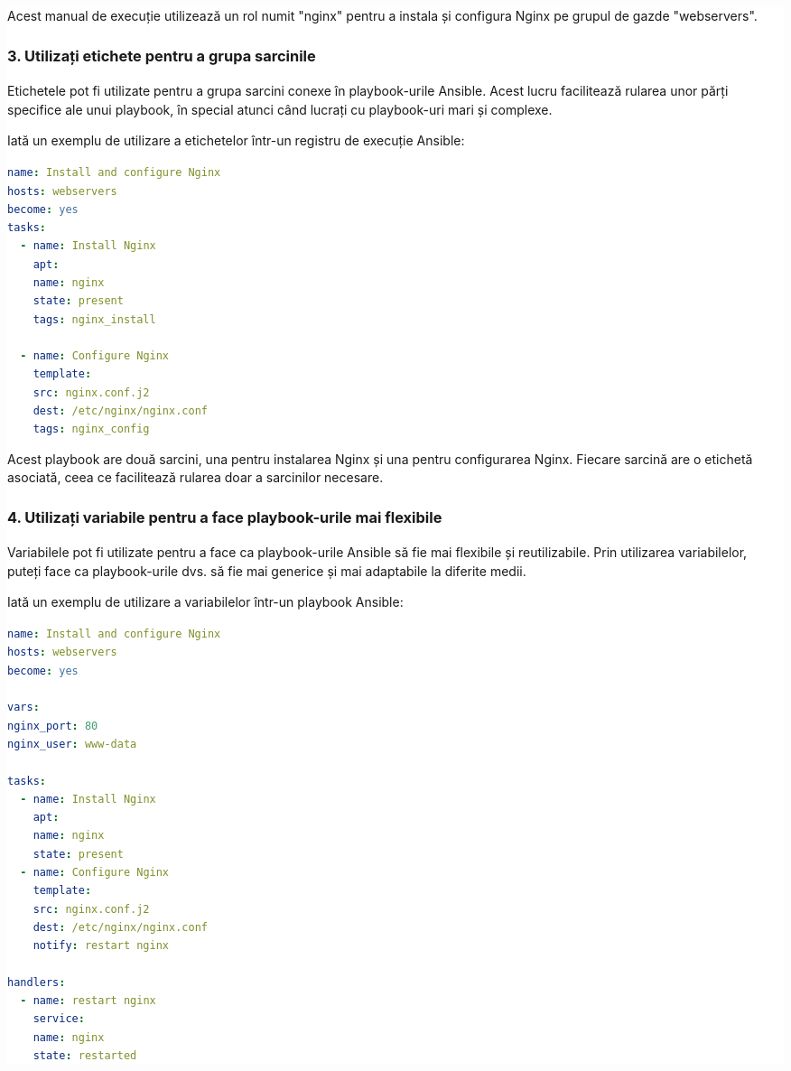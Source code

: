 Acest manual de execuție utilizează un rol numit "nginx" pentru a instala și configura Nginx pe grupul de gazde "webservers".

### 3. Utilizați etichete pentru a grupa sarcinile

Etichetele pot fi utilizate pentru a grupa sarcini conexe în playbook-urile Ansible. Acest lucru facilitează rularea unor părți specifice ale unui playbook, în special atunci când lucrați cu playbook-uri mari și complexe.

Iată un exemplu de utilizare a etichetelor într-un registru de execuție Ansible:
```yml
name: Install and configure Nginx
hosts: webservers
become: yes
tasks:
  - name: Install Nginx
    apt:
    name: nginx
    state: present
    tags: nginx_install

  - name: Configure Nginx
    template:
    src: nginx.conf.j2
    dest: /etc/nginx/nginx.conf
    tags: nginx_config
```

Acest playbook are două sarcini, una pentru instalarea Nginx și una pentru configurarea Nginx. Fiecare sarcină are o etichetă asociată, ceea ce facilitează rularea doar a sarcinilor necesare.

### 4. Utilizați variabile pentru a face playbook-urile mai flexibile

Variabilele pot fi utilizate pentru a face ca playbook-urile Ansible să fie mai flexibile și reutilizabile. Prin utilizarea variabilelor, puteți face ca playbook-urile dvs. să fie mai generice și mai adaptabile la diferite medii.

Iată un exemplu de utilizare a variabilelor într-un playbook Ansible:
```yml
name: Install and configure Nginx
hosts: webservers
become: yes

vars:
nginx_port: 80
nginx_user: www-data

tasks:
  - name: Install Nginx
    apt:
    name: nginx
    state: present
  - name: Configure Nginx
    template:
    src: nginx.conf.j2
    dest: /etc/nginx/nginx.conf
    notify: restart nginx

handlers:
  - name: restart nginx
    service:
    name: nginx
    state: restarted
```
